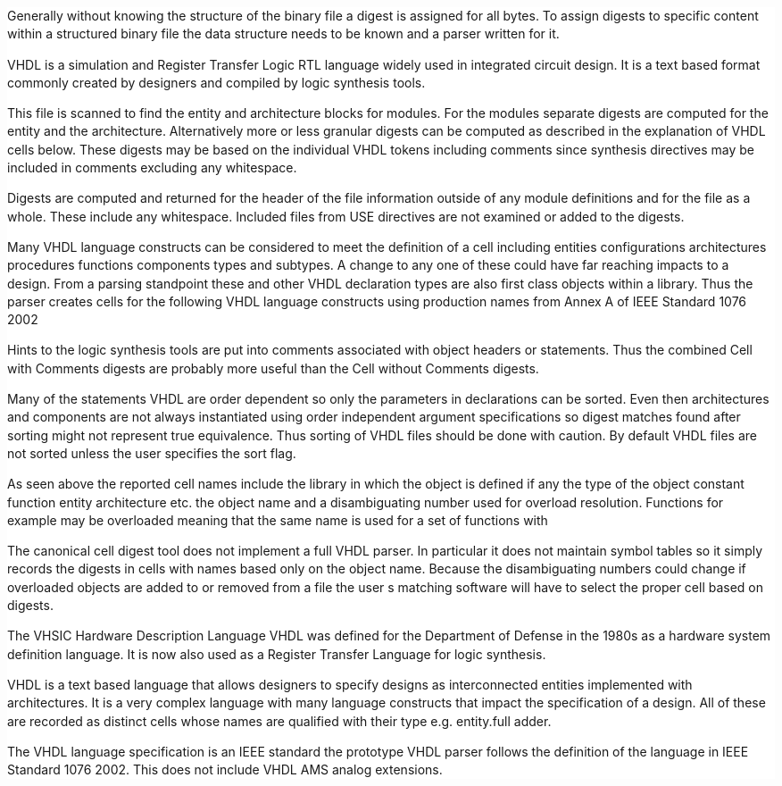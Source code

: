 Generally without knowing the structure of the binary file a digest is assigned for all bytes. To assign digests to specific content within a structured binary file the data structure needs to be known and a parser written for it.

VHDL is a simulation and Register Transfer Logic RTL language widely used in integrated circuit design. It is a text based format commonly created by designers and compiled by logic synthesis tools.

This file is scanned to find the entity and architecture blocks for modules. For the modules separate digests are computed for the entity and the architecture. Alternatively more or less granular digests can be computed as described in the explanation of VHDL cells below. These digests may be based on the individual VHDL tokens including comments since synthesis directives may be included in comments excluding any whitespace.

Digests are computed and returned for the header of the file information outside of any module definitions and for the file as a whole. These include any whitespace. Included files from USE directives are not examined or added to the digests.

Many VHDL language constructs can be considered to meet the definition of a cell including entities configurations architectures procedures functions components types and subtypes. A change to any one of these could have far reaching impacts to a design. From a parsing standpoint these and other VHDL declaration types are also first class objects within a library. Thus the parser creates cells for the following VHDL language constructs using production names from Annex A of IEEE Standard 1076 2002 

Hints to the logic synthesis tools are put into comments associated with object headers or statements. Thus the combined Cell with Comments digests are probably more useful than the Cell without Comments digests.

Many of the statements VHDL are order dependent so only the parameters in declarations can be sorted. Even then architectures and components are not always instantiated using order independent argument specifications so digest matches found after sorting might not represent true equivalence. Thus sorting of VHDL files should be done with caution. By default VHDL files are not sorted unless the user specifies the sort flag.

As seen above the reported cell names include the library in which the object is defined if any the type of the object constant function entity architecture etc. the object name and a disambiguating number used for overload resolution. Functions for example may be overloaded meaning that the same name is used for a set of functions with

The canonical cell digest tool does not implement a full VHDL parser. In particular it does not maintain symbol tables so it simply records the digests in cells with names based only on the object name. Because the disambiguating numbers could change if overloaded objects are added to or removed from a file the user s matching software will have to select the proper cell based on digests.

The VHSIC Hardware Description Language VHDL was defined for the Department of Defense in the 1980s as a hardware system definition language. It is now also used as a Register Transfer Language for logic synthesis.

VHDL is a text based language that allows designers to specify designs as interconnected entities implemented with architectures. It is a very complex language with many language constructs that impact the specification of a design. All of these are recorded as distinct cells whose names are qualified with their type e.g. entity.full adder.

The VHDL language specification is an IEEE standard the prototype VHDL parser follows the definition of the language in IEEE Standard 1076 2002. This does not include VHDL AMS analog extensions.
